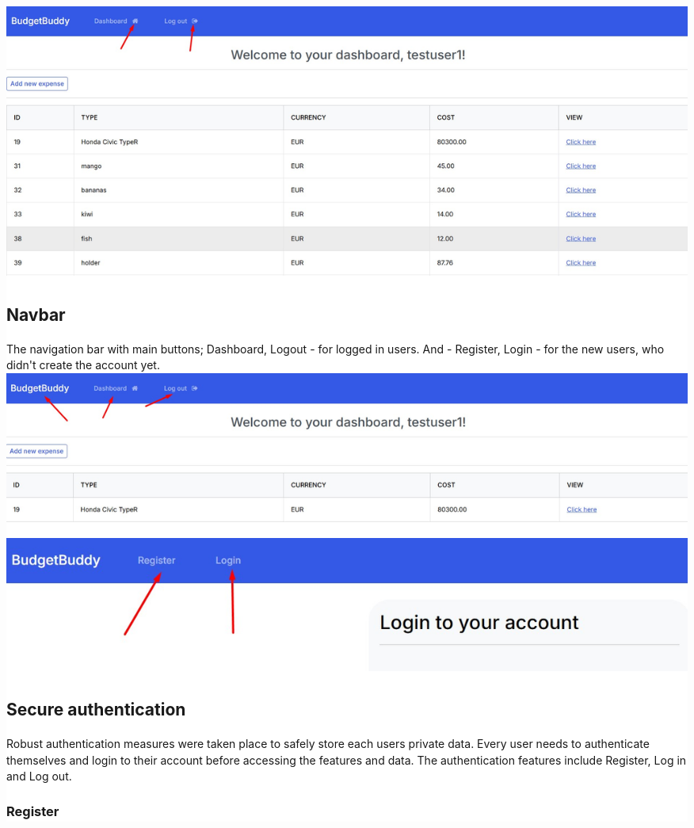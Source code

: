 ![User Interface](static/images/readme-images/user-friendly.jpg)

## Navbar 
The navigation bar with main buttons; Dashboard, Logout - for logged in users. And - Register, Login - for the new users, who didn't create the account yet. 
![Navbar](static/images/readme-images/navbar.jpg)

![Navbar2](static/images/readme-images/navbar2.jpg)


## Secure authentication
Robust authentication measures were taken place to safely store each users private data.
Every user needs to authenticate themselves and login to their account before accessing the features and data.
The authentication features include Register, Log in and Log out.
### Register